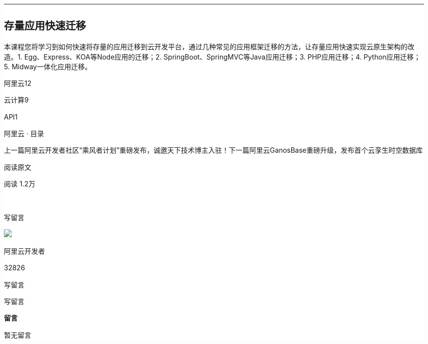 
  

---

  

## **存量应用快速迁移**

本课程您将学习到如何快速将存量的应用迁移到云开发平台，通过几种常见的应用框架迁移的方法，让存量应用快速实现云原生架构的改造。1. Egg、Express、KOA等Node应用的迁移；2. SpringBoot、SpringMVC等Java应用迁移；3. PHP应用迁移；4. Python应用迁移；5. Midway一体化应用迁移。

阿里云12

云计算9

API1

阿里云 · 目录

上一篇阿里云开发者社区“乘风者计划”重磅发布，诚邀天下技术博主入驻！下一篇阿里云GanosBase重磅升级，发布首个云孪生时空数据库

阅读原文

阅读 1.2万

​

写留言

[](javacript:;)

![](http://mmbiz.qpic.cn/mmbiz_png/Z6bicxIx5naI1jwOfnA1w4PL2LhwNia76vBRfzqaQVVVlqiaLjmWYQXHsn1FqBHhuGVcxEHjxE9tibBFBjcB352fhQ/300?wx_fmt=png&wxfrom=18)

阿里云开发者

32826

写留言

写留言

**留言**

暂无留言